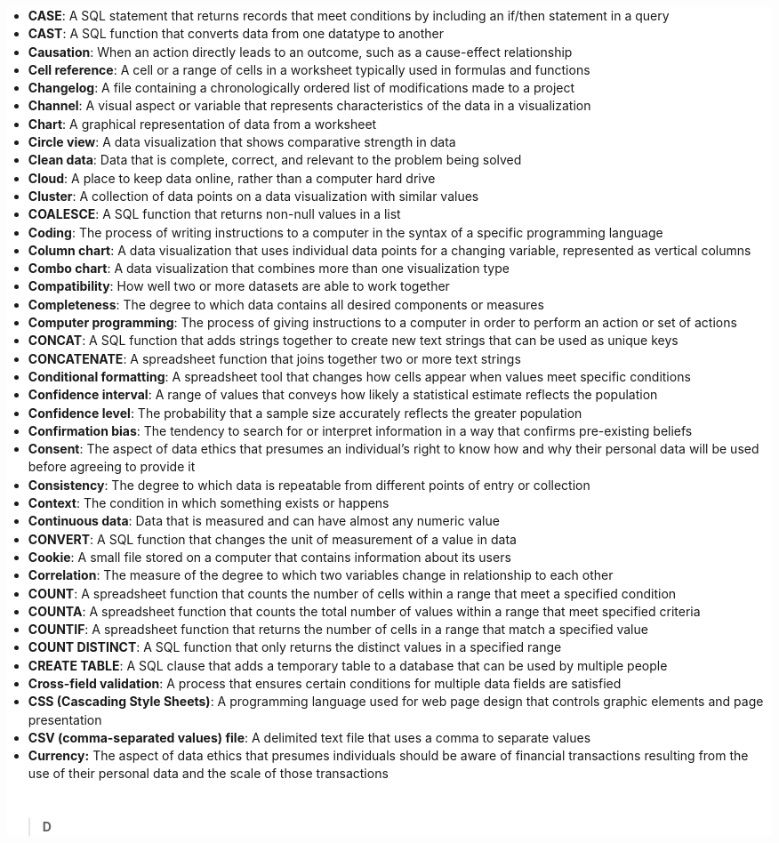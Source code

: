 - **CASE**: A SQL statement that returns records that meet conditions by including an if/then statement in a query
- **CAST**: A SQL function that converts data from one datatype to another
- **Causation**: When an action directly leads to an outcome, such as a cause-effect relationship
- **Cell reference**: A cell or a range of cells in a worksheet typically used in formulas and functions
- **Changelog**: A file containing a chronologically ordered list of modifications made to a project
- **Channel**: A visual aspect or variable that represents characteristics of the data in a visualization
- **Chart**: A graphical representation of data from a worksheet
- **Circle view**: A data visualization that shows comparative strength in data
- **Clean data**: Data that is complete, correct, and relevant to the problem being solved
- **Cloud**: A place to keep data online, rather than a computer hard drive
- **Cluster**: A collection of data points on a data visualization with similar values
- **COALESCE**: A SQL function that returns non-null values in a list
- **Coding**: The process of writing instructions to a computer in the syntax of a specific programming language
- **Column chart**: A data visualization that uses individual data points for a changing variable, represented as vertical columns
- **Combo chart**: A data visualization that combines more than one visualization type 
- **Compatibility**: How well two or more datasets are able to work together
- **Completeness**: The degree to which data contains all desired components or measures
- **Computer programming**: The process of giving instructions to a computer in order to perform an action or set of actions 
- **CONCAT**: A SQL function that adds strings together to create new text strings that can be used as unique keys
- **CONCATENATE**: A spreadsheet function that joins together two or more text strings
- **Conditional formatting**: A spreadsheet tool that changes how cells appear when values meet specific conditions
- **Confidence interval**: A range of values that conveys how likely a statistical estimate reflects the population
- **Confidence level**: The probability that a sample size accurately reflects the greater population
- **Confirmation bias**: The tendency to search for or interpret information in a way that confirms pre-existing beliefs
- **Consent**: The aspect of data ethics that presumes an individual’s right to know how and why their personal data will be used before agreeing to provide it
- **Consistency**: The degree to which data is repeatable from different points of entry or collection
- **Context**: The condition in which something exists or happens
- **Continuous data**: Data that is measured and can have almost any numeric value
- **CONVERT**: A SQL function that changes the unit of measurement of a value in data
- **Cookie**: A small file stored on a computer that contains information about its users
- **Correlation**: The measure of the degree to which two variables change in relationship to each other
- **COUNT**: A spreadsheet function that counts the number of cells within a range that meet a specified condition
- **COUNTA**: A spreadsheet function that counts the total number of values within a range that meet specified criteria
- **COUNTIF**: A spreadsheet function that returns the number of cells in a range that match a specified value
- **COUNT DISTINCT**: A SQL function that only returns the distinct values in a specified range
- **CREATE TABLE**: A SQL clause that adds a temporary table to a database that can be used by multiple people
- **Cross-field validation**: A process that ensures certain conditions for multiple data fields are satisfied
- **CSS (Cascading Style Sheets)**: A programming language used for web page design that controls graphic elements and page presentation
- **CSV (comma-separated values) file**: A delimited text file that uses a comma to separate values
- **Currency:** The aspect of data ethics that presumes individuals should be aware of financial transactions resulting from the use of their personal data and the scale of those transactions
#
> **D**